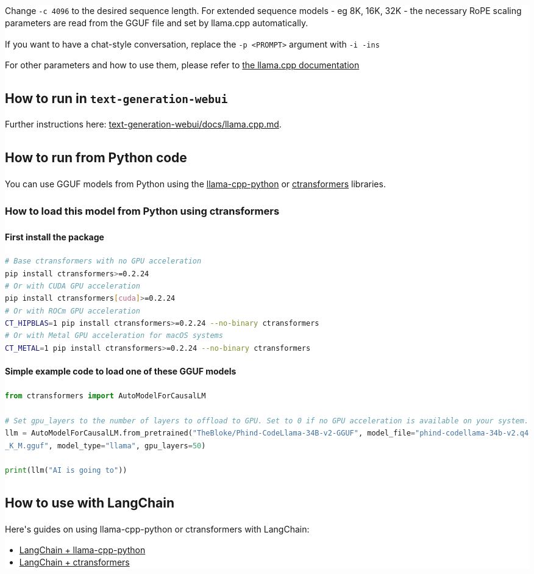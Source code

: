 Change `-c 4096` to the desired sequence length. For extended sequence models - eg 8K, 16K, 32K - the necessary RoPE scaling parameters are read from the GGUF file and set by llama.cpp automatically.

If you want to have a chat-style conversation, replace the `-p <PROMPT>` argument with `-i -ins`

For other parameters and how to use them, please refer to [the llama.cpp documentation](https://github.com/ggerganov/llama.cpp/blob/master/examples/main/README.md)

## How to run in `text-generation-webui`

Further instructions here: [text-generation-webui/docs/llama.cpp.md](https://github.com/oobabooga/text-generation-webui/blob/main/docs/llama.cpp.md).

## How to run from Python code

You can use GGUF models from Python using the [llama-cpp-python](https://github.com/abetlen/llama-cpp-python) or [ctransformers](https://github.com/marella/ctransformers) libraries.

### How to load this model from Python using ctransformers

#### First install the package

```bash
# Base ctransformers with no GPU acceleration
pip install ctransformers>=0.2.24
# Or with CUDA GPU acceleration
pip install ctransformers[cuda]>=0.2.24
# Or with ROCm GPU acceleration
CT_HIPBLAS=1 pip install ctransformers>=0.2.24 --no-binary ctransformers
# Or with Metal GPU acceleration for macOS systems
CT_METAL=1 pip install ctransformers>=0.2.24 --no-binary ctransformers
```

#### Simple example code to load one of these GGUF models

```python
from ctransformers import AutoModelForCausalLM

# Set gpu_layers to the number of layers to offload to GPU. Set to 0 if no GPU acceleration is available on your system.
llm = AutoModelForCausalLM.from_pretrained("TheBloke/Phind-CodeLlama-34B-v2-GGUF", model_file="phind-codellama-34b-v2.q4_K_M.gguf", model_type="llama", gpu_layers=50)

print(llm("AI is going to"))
```

## How to use with LangChain

Here's guides on using llama-cpp-python or ctransformers with LangChain:

* [LangChain + llama-cpp-python](https://python.langchain.com/docs/integrations/llms/llamacpp)
* [LangChain + ctransformers](https://python.langchain.com/docs/integrations/providers/ctransformers)
